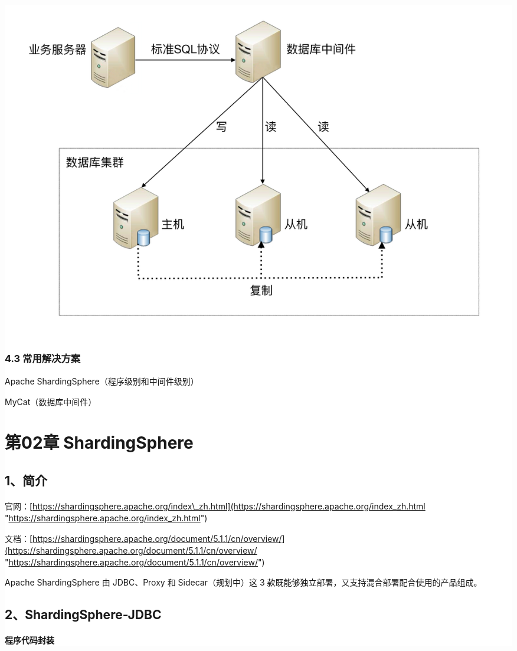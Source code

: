 ![](assets/har5mqe0sj_IGrd1Ae4vw.jpg)

### 4.3 常用解决方案

Apache ShardingSphere（程序级别和中间件级别）

MyCat（数据库中间件）

# 第02章 ShardingSphere

## 1、简介

官网：[https://shardingsphere.apache.org/index\_zh.html](https://shardingsphere.apache.org/index_zh.html "https://shardingsphere.apache.org/index_zh.html")

文档：[https://shardingsphere.apache.org/document/5.1.1/cn/overview/](https://shardingsphere.apache.org/document/5.1.1/cn/overview/ "https://shardingsphere.apache.org/document/5.1.1/cn/overview/")

Apache ShardingSphere 由 JDBC、Proxy 和 Sidecar（规划中）这 3 款既能够独立部署，又支持混合部署配合使用的产品组成。

## 2、ShardingSphere-JDBC

**程序代码封装**
